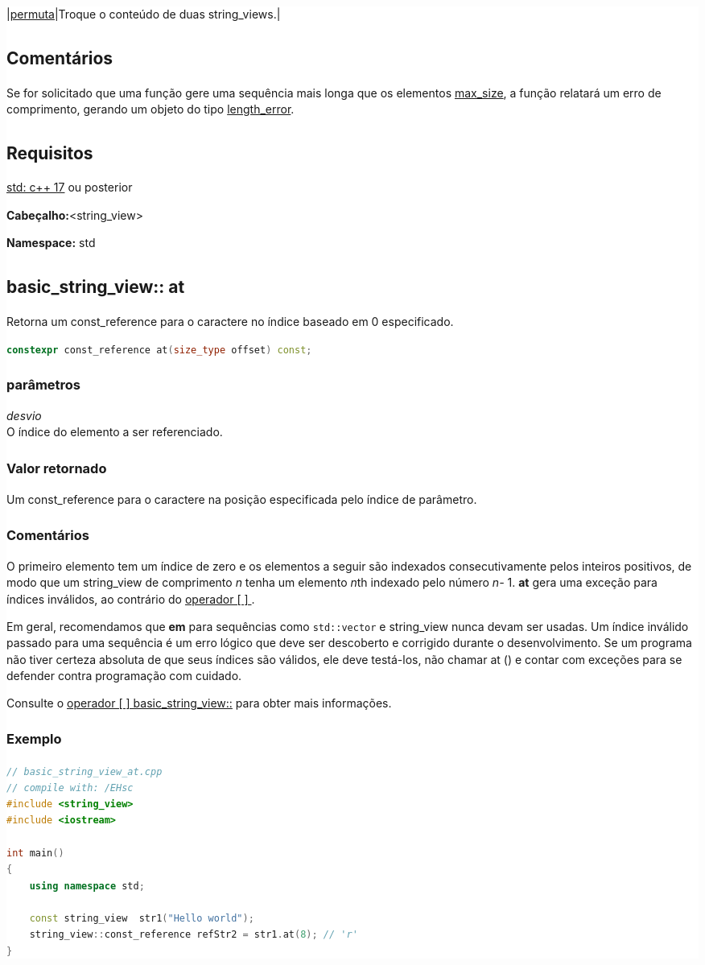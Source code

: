 |[permuta](#swap)|Troque o conteúdo de duas string_views.|

## <a name="remarks"></a>Comentários

Se for solicitado que uma função gere uma sequência mais longa que os elementos [max_size](#max_size), a função relatará um erro de comprimento, gerando um objeto do tipo [length_error](../standard-library/length-error-class.md).

## <a name="requirements"></a>Requisitos

[std: c++ 17](../build/reference/std-specify-language-standard-version.md) ou posterior

**Cabeçalho:**\<string_view>

**Namespace:** std

## <a name="basic_string_viewat"></a><a name="at"></a>basic_string_view:: at

Retorna um const_reference para o caractere no índice baseado em 0 especificado.

```cpp
constexpr const_reference at(size_type offset) const;
```

### <a name="parameters"></a>parâmetros

*desvio*\
O índice do elemento a ser referenciado.

### <a name="return-value"></a>Valor retornado

Um const_reference para o caractere na posição especificada pelo índice de parâmetro.

### <a name="remarks"></a>Comentários

O primeiro elemento tem um índice de zero e os elementos a seguir são indexados consecutivamente pelos inteiros positivos, de modo que um string_view de comprimento *n* tenha um elemento *n*th indexado pelo número *n-* 1. **at** gera uma exceção para índices inválidos, ao contrário do [operador \[ \] ](#op_at).

Em geral, recomendamos que **em** para sequências como `std::vector` e string_view nunca devam ser usadas. Um índice inválido passado para uma sequência é um erro lógico que deve ser descoberto e corrigido durante o desenvolvimento. Se um programa não tiver certeza absoluta de que seus índices são válidos, ele deve testá-los, não chamar at () e contar com exceções para se defender contra programação com cuidado.

Consulte o [operador \[ \] basic_string_view::](#op_at) para obter mais informações.

### <a name="example"></a>Exemplo

```cpp
// basic_string_view_at.cpp
// compile with: /EHsc
#include <string_view>
#include <iostream>

int main()
{
    using namespace std;

    const string_view  str1("Hello world");
    string_view::const_reference refStr2 = str1.at(8); // 'r'
}
```
